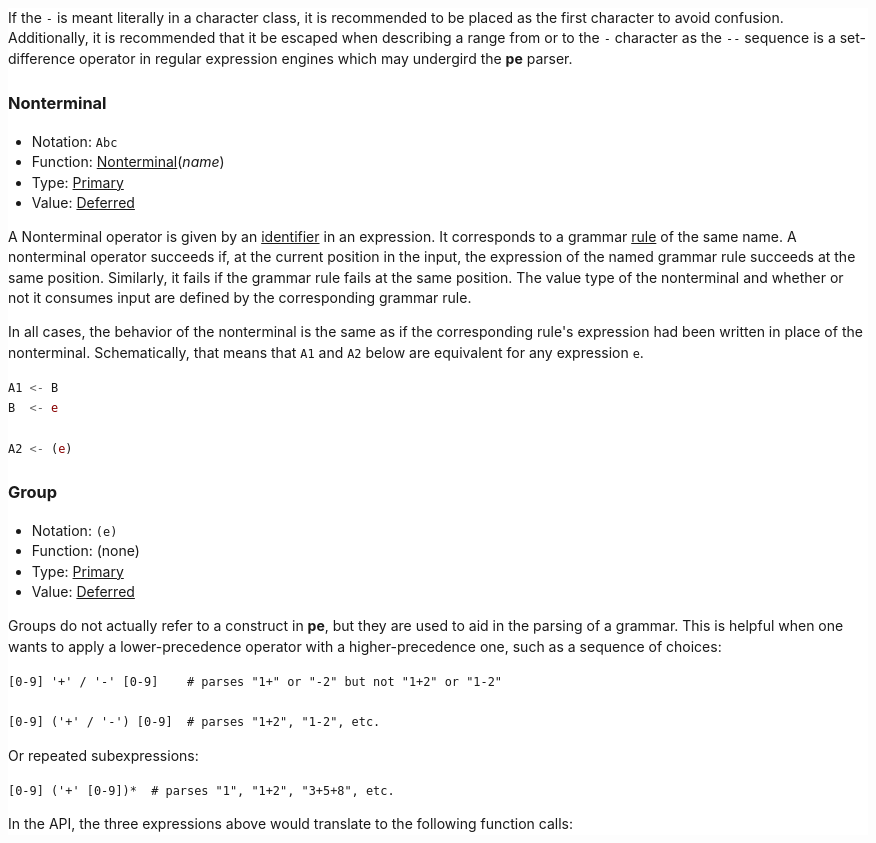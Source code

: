 If the `-` is meant literally in a character class, it is recommended
to be placed as the first character to avoid confusion. Additionally,
it is recommended that it be escaped when describing a range from or
to the `-` character as the `--` sequence is a set-difference operator
in regular expression engines which may undergird the **pe** parser.


### Nonterminal
[Nonterminal]: #nonterminal

- Notation: `Abc`
- Function: [Nonterminal](api/pe.operators.md#Nonterminal)(*name*)
- Type: [Primary]
- Value: [Deferred]

A Nonterminal operator is given by an [identifier](#identifiers) in an
expression. It corresponds to a grammar [rule](#rule) of the same
name. A nonterminal operator succeeds if, at the current position in
the input, the expression of the named grammar rule succeeds at the
same position. Similarly, it fails if the grammar rule fails at the
same position. The value type of the nonterminal and whether or not it
consumes input are defined by the corresponding grammar rule.

In all cases, the behavior of the nonterminal is the same as if the
corresponding rule's expression had been written in place of the
nonterminal. Schematically, that means that `A1` and `A2` below are
equivalent for any expression `e`.

```julia
A1 <- B
B  <- e

A2 <- (e)
```


### Group
[Group]: #group

- Notation: `(e)`
- Function: (none)
- Type: [Primary]
- Value: [Deferred]

Groups do not actually refer to a construct in **pe**, but they are used
to aid in the parsing of a grammar. This is helpful when one wants to
apply a lower-precedence operator with a higher-precedence one, such as
a sequence of choices:

    [0-9] '+' / '-' [0-9]    # parses "1+" or "-2" but not "1+2" or "1-2"

    [0-9] ('+' / '-') [0-9]  # parses "1+2", "1-2", etc.

Or repeated subexpressions:

    [0-9] ('+' [0-9])*  # parses "1", "1+2", "3+5+8", etc.

In the API, the three expressions above would translate to the
following function calls:


[Syntax]: #grammar-syntax
[Type]: #expression-types-and-precedence
[Primary]: #primary
[Quantified]: #quantified
[Valued]: #valued
[Sequential]: #sequential
[Applicative]: #applicative
[Prioritized]: #prioritized
[Definitive]: #definitive
[Value]: #value-types
[Empty]: #empty
[Atomic]: #atomic
[Iterable]: #iterable
[Deferred]: #deferred
[emit]: #emitted-values
[bound]: #bound-values
[Operator]: #operators
[Dot]: #dot
[Literal]: #literal
[Class]: #class
[Optional]: #optional
[Star]: #star
[Plus]: #plus
[And]: #and
[Not]: #not
[Raw]: #raw
[Bind]: #bind
[Discard]: #discard
[Sequence]: #sequence
[Rule]: #rule
[Choice]: #choice
[Grammar]: #grammar
[PEG]: https://bford.info/pub/lang/peg